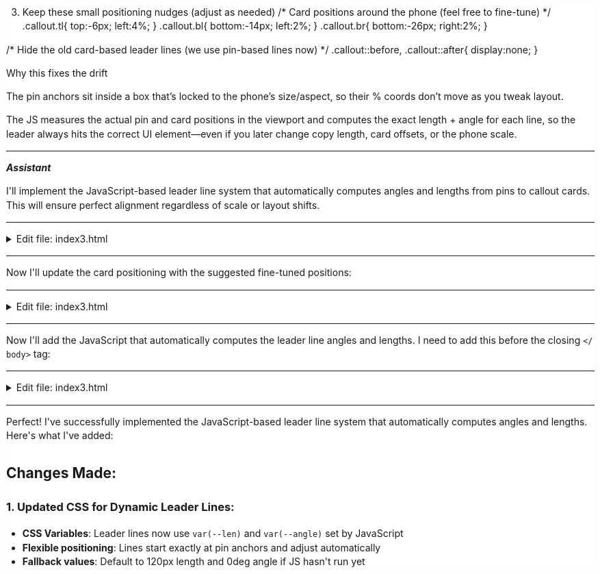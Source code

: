 3) Keep these small positioning nudges (adjust as needed)
/* Card positions around the phone (feel free to fine-tune) */
.callout.tl{ top:-6px;  left:4%;  }
.callout.bl{ bottom:-14px; left:2%; }
.callout.br{ bottom:-26px; right:2%; }

/* Hide the old card-based leader lines (we use pin-based lines now) */
.callout::before,
.callout::after{ display:none; }

Why this fixes the drift

The pin anchors sit inside a box that’s locked to the phone’s size/aspect, so their % coords don’t move as you tweak layout.

The JS measures the actual pin and card positions in the viewport and computes the exact length + angle for each line, so the leader always hits the correct UI element—even if you later change copy length, card offsets, or the phone scale.

---

_**Assistant**_

I'll implement the JavaScript-based leader line system that automatically computes angles and lengths from pins to callout cards. This will ensure perfect alignment regardless of scale or layout shifts.

---

<details><summary>Edit file: index3.html</summary></details>

---

Now I'll update the card positioning with the suggested fine-tuned positions:

---

<details><summary>Edit file: index3.html</summary></details>

---

Now I'll add the JavaScript that automatically computes the leader line angles and lengths. I need to add this before the closing `</body>` tag:

---

<details><summary>Edit file: index3.html</summary></details>

---

Perfect! I've successfully implemented the JavaScript-based leader line system that automatically computes angles and lengths. Here's what I've added:

## Changes Made:

### **1. Updated CSS for Dynamic Leader Lines:**
- **CSS Variables**: Leader lines now use `var(--len)` and `var(--angle)` set by JavaScript
- **Flexible positioning**: Lines start exactly at pin anchors and adjust automatically
- **Fallback values**: Default to 120px length and 0deg angle if JS hasn't run yet

